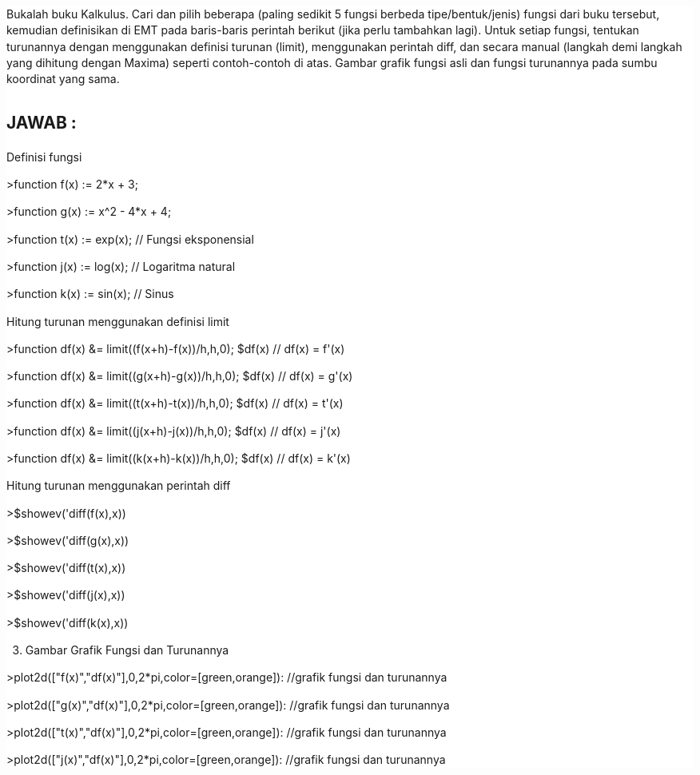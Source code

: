 Bukalah buku Kalkulus. Cari dan pilih beberapa (paling sedikit 5
fungsi berbeda tipe/bentuk/jenis) fungsi dari buku tersebut, kemudian
definisikan di EMT pada baris-baris perintah berikut (jika perlu
tambahkan lagi). Untuk setiap fungsi, tentukan turunannya dengan
menggunakan definisi turunan (limit), menggunakan perintah diff, dan
secara manual (langkah demi langkah yang dihitung dengan Maxima)
seperti contoh-contoh di atas. Gambar grafik fungsi asli dan fungsi
turunannya pada sumbu koordinat yang sama.


## JAWAB :

Definisi fungsi


\>function f(x) := 2\*x + 3;

\>function g(x) := x^2 - 4\*x + 4;

\>function t(x) := exp(x); // Fungsi eksponensial

\>function j(x) := log(x); // Logaritma natural

\>function k(x) := sin(x); // Sinus


Hitung turunan menggunakan definisi limit


\>function df(x) &= limit((f(x+h)-f(x))/h,h,0); $df(x) // df(x) = f'(x)

\>function df(x) &= limit((g(x+h)-g(x))/h,h,0); $df(x) // df(x) = g'(x)

\>function df(x) &= limit((t(x+h)-t(x))/h,h,0); $df(x) // df(x) = t'(x)

\>function df(x) &= limit((j(x+h)-j(x))/h,h,0); $df(x) // df(x) = j'(x)

\>function df(x) &= limit((k(x+h)-k(x))/h,h,0); $df(x) // df(x) = k'(x)


Hitung turunan menggunakan perintah diff


\>$showev('diff(f(x),x))

\>$showev('diff(g(x),x))

\>$showev('diff(t(x),x))

\>$showev('diff(j(x),x))

\>$showev('diff(k(x),x))


3. Gambar Grafik Fungsi dan Turunannya


\>plot2d(["f(x)","df(x)"],0,2\*pi,color=[green,orange]): //grafik fungsi dan turunannya

\>plot2d(["g(x)","df(x)"],0,2\*pi,color=[green,orange]): //grafik fungsi dan turunannya

\>plot2d(["t(x)","df(x)"],0,2\*pi,color=[green,orange]): //grafik fungsi dan turunannya

\>plot2d(["j(x)","df(x)"],0,2\*pi,color=[green,orange]): //grafik fungsi dan turunannya
